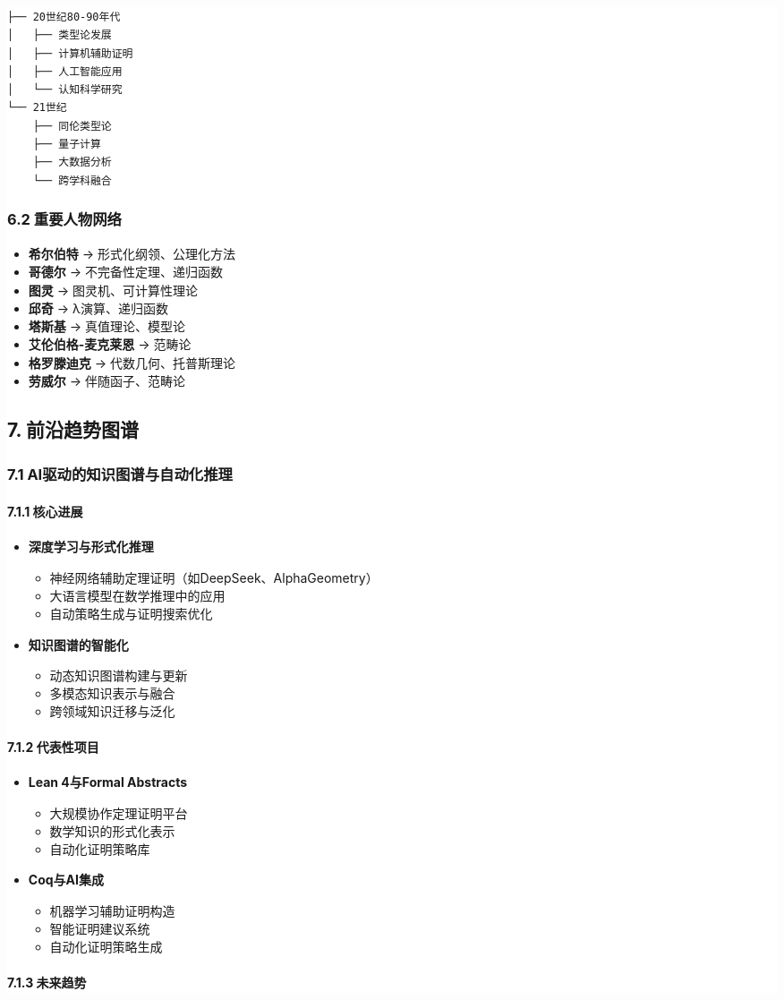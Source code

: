 ```text
├── 20世纪80-90年代
│   ├── 类型论发展
│   ├── 计算机辅助证明
│   ├── 人工智能应用
│   └── 认知科学研究
└── 21世纪
    ├── 同伦类型论
    ├── 量子计算
    ├── 大数据分析
    └── 跨学科融合
```

### 6.2 重要人物网络

- **希尔伯特** → 形式化纲领、公理化方法
- **哥德尔** → 不完备性定理、递归函数
- **图灵** → 图灵机、可计算性理论
- **邱奇** → λ演算、递归函数
- **塔斯基** → 真值理论、模型论
- **艾伦伯格-麦克莱恩** → 范畴论
- **格罗滕迪克** → 代数几何、托普斯理论
- **劳威尔** → 伴随函子、范畴论

## 7. 前沿趋势图谱

### 7.1 AI驱动的知识图谱与自动化推理

#### 7.1.1 核心进展

- **深度学习与形式化推理**
  - 神经网络辅助定理证明（如DeepSeek、AlphaGeometry）
  - 大语言模型在数学推理中的应用
  - 自动策略生成与证明搜索优化

- **知识图谱的智能化**
  - 动态知识图谱构建与更新
  - 多模态知识表示与融合
  - 跨领域知识迁移与泛化

#### 7.1.2 代表性项目

- **Lean 4与Formal Abstracts**
  - 大规模协作定理证明平台
  - 数学知识的形式化表示
  - 自动化证明策略库

- **Coq与AI集成**
  - 机器学习辅助证明构造
  - 智能证明建议系统
  - 自动化证明策略生成

#### 7.1.3 未来趋势
